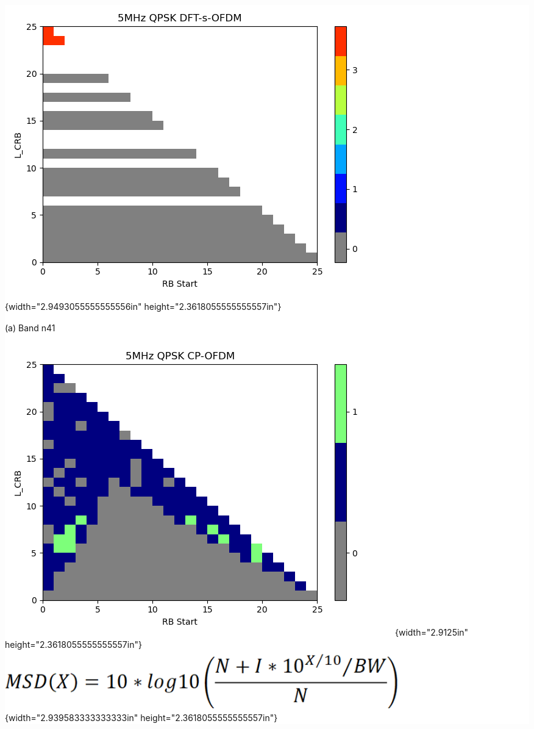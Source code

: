 ![](./media/image20.png){width="2.9493055555555556in"
height="2.3618055555555557in"}

\(a\) Band n41

![](./media/image21.png){width="2.9125in" height="2.3618055555555557in"}
![](./media/image22.png){width="2.939583333333333in"
height="2.3618055555555557in"}
